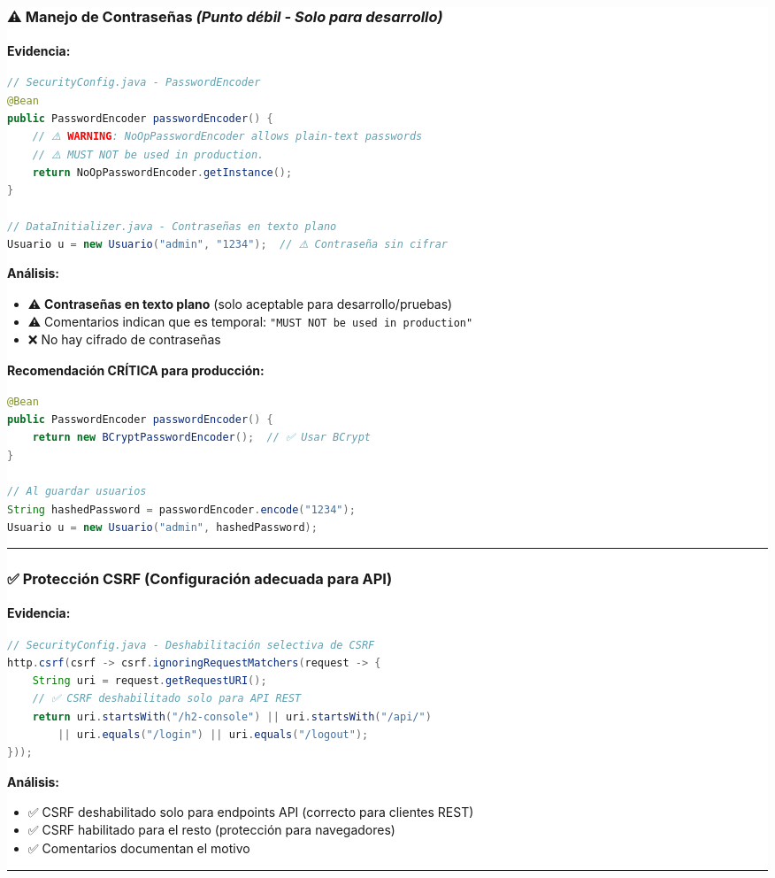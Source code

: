 ### ⚠️ **Manejo de Contraseñas** *(Punto débil - Solo para desarrollo)*

**Evidencia:**

```java
// SecurityConfig.java - PasswordEncoder
@Bean
public PasswordEncoder passwordEncoder() {
    // ⚠️ WARNING: NoOpPasswordEncoder allows plain-text passwords 
    // ⚠️ MUST NOT be used in production.
    return NoOpPasswordEncoder.getInstance();
}

// DataInitializer.java - Contraseñas en texto plano
Usuario u = new Usuario("admin", "1234");  // ⚠️ Contraseña sin cifrar
```

**Análisis:**
- ⚠️ **Contraseñas en texto plano** (solo aceptable para desarrollo/pruebas)
- ⚠️ Comentarios indican que es temporal: `"MUST NOT be used in production"`
- ❌ No hay cifrado de contraseñas

**Recomendación CRÍTICA para producción:**

```java
@Bean
public PasswordEncoder passwordEncoder() {
    return new BCryptPasswordEncoder();  // ✅ Usar BCrypt
}

// Al guardar usuarios
String hashedPassword = passwordEncoder.encode("1234");
Usuario u = new Usuario("admin", hashedPassword);
```

---

### ✅ **Protección CSRF (Configuración adecuada para API)**

**Evidencia:**

```java
// SecurityConfig.java - Deshabilitación selectiva de CSRF
http.csrf(csrf -> csrf.ignoringRequestMatchers(request -> {
    String uri = request.getRequestURI();
    // ✅ CSRF deshabilitado solo para API REST
    return uri.startsWith("/h2-console") || uri.startsWith("/api/") 
        || uri.equals("/login") || uri.equals("/logout");
}));
```

**Análisis:**
- ✅ CSRF deshabilitado solo para endpoints API (correcto para clientes REST)
- ✅ CSRF habilitado para el resto (protección para navegadores)
- ✅ Comentarios documentan el motivo

---